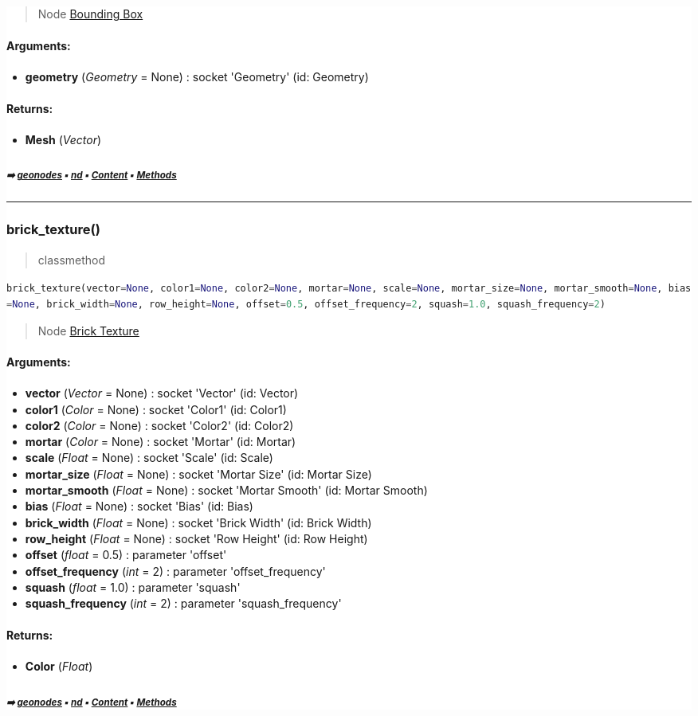 > Node [Bounding Box](https://docs.blender.org/manual/en/latest/modeling/geometry_nodes/geometry/operations/bounding_box.html)

#### Arguments:
- **geometry** (_Geometry_ = None) : socket 'Geometry' (id: Geometry)



#### Returns:
- **Mesh** (_Vector_)

##### <sub>:arrow_right: [geonodes](index.md#geonodes) :black_small_square: [nd](nd.md#nd) :black_small_square: [Content](nd.md#content) :black_small_square: [Methods](nd.md#methods)</sub>

----------
### brick_texture()

> classmethod

``` python
brick_texture(vector=None, color1=None, color2=None, mortar=None, scale=None, mortar_size=None, mortar_smooth=None, bias=None, brick_width=None, row_height=None, offset=0.5, offset_frequency=2, squash=1.0, squash_frequency=2)
```

> Node [Brick Texture](https://docs.blender.org/manual/en/latest/modeling/geometry_nodes/texture/brick.html)

#### Arguments:
- **vector** (_Vector_ = None) : socket 'Vector' (id: Vector)
- **color1** (_Color_ = None) : socket 'Color1' (id: Color1)
- **color2** (_Color_ = None) : socket 'Color2' (id: Color2)
- **mortar** (_Color_ = None) : socket 'Mortar' (id: Mortar)
- **scale** (_Float_ = None) : socket 'Scale' (id: Scale)
- **mortar_size** (_Float_ = None) : socket 'Mortar Size' (id: Mortar Size)
- **mortar_smooth** (_Float_ = None) : socket 'Mortar Smooth' (id: Mortar Smooth)
- **bias** (_Float_ = None) : socket 'Bias' (id: Bias)
- **brick_width** (_Float_ = None) : socket 'Brick Width' (id: Brick Width)
- **row_height** (_Float_ = None) : socket 'Row Height' (id: Row Height)
- **offset** (_float_ = 0.5) : parameter 'offset'
- **offset_frequency** (_int_ = 2) : parameter 'offset_frequency'
- **squash** (_float_ = 1.0) : parameter 'squash'
- **squash_frequency** (_int_ = 2) : parameter 'squash_frequency'



#### Returns:
- **Color** (_Float_)

##### <sub>:arrow_right: [geonodes](index.md#geonodes) :black_small_square: [nd](nd.md#nd) :black_small_square: [Content](nd.md#content) :black_small_square: [Methods](nd.md#methods)</sub>
